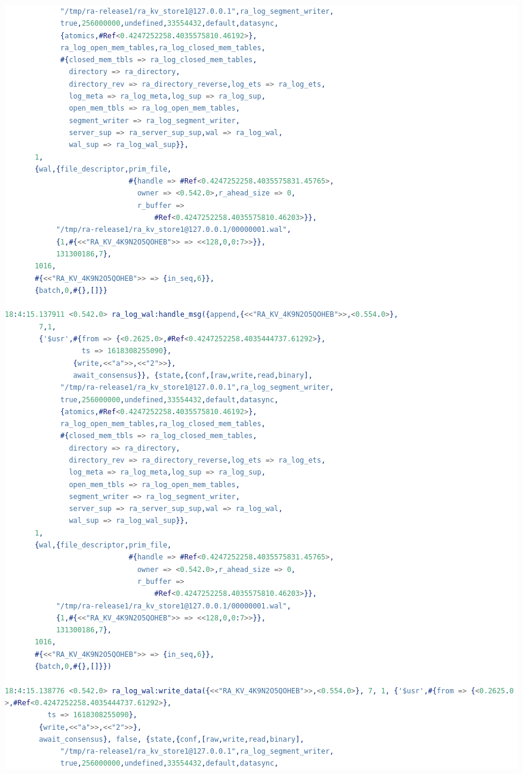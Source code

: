 ```erlang
             "/tmp/ra-release1/ra_kv_store1@127.0.0.1",ra_log_segment_writer,
             true,256000000,undefined,33554432,default,datasync,
             {atomics,#Ref<0.4247252258.4035575810.46192>},
             ra_log_open_mem_tables,ra_log_closed_mem_tables,
             #{closed_mem_tbls => ra_log_closed_mem_tables,
               directory => ra_directory,
               directory_rev => ra_directory_reverse,log_ets => ra_log_ets,
               log_meta => ra_log_meta,log_sup => ra_log_sup,
               open_mem_tbls => ra_log_open_mem_tables,
               segment_writer => ra_log_segment_writer,
               server_sup => ra_server_sup_sup,wal => ra_log_wal,
               wal_sup => ra_log_wal_sup}},
       1,
       {wal,{file_descriptor,prim_file,
                             #{handle => #Ref<0.4247252258.4035575831.45765>,
                               owner => <0.542.0>,r_ahead_size => 0,
                               r_buffer =>
                                   #Ref<0.4247252258.4035575810.46203>}},
            "/tmp/ra-release1/ra_kv_store1@127.0.0.1/00000001.wal",
            {1,#{<<"RA_KV_4K9N2O5QOHEB">> => <<128,0,0:7>>}},
            131300186,7},
       1016,
       #{<<"RA_KV_4K9N2O5QOHEB">> => {in_seq,6}},
       {batch,0,#{},[]}}

18:4:15.137911 <0.542.0> ra_log_wal:handle_msg({append,{<<"RA_KV_4K9N2O5QOHEB">>,<0.554.0>},
        7,1,
        {'$usr',#{from => {<0.2625.0>,#Ref<0.4247252258.4035444737.61292>},
                  ts => 1618308255090},
                {write,<<"a">>,<<"2">>},
                await_consensus}}, {state,{conf,[raw,write,read,binary],
             "/tmp/ra-release1/ra_kv_store1@127.0.0.1",ra_log_segment_writer,
             true,256000000,undefined,33554432,default,datasync,
             {atomics,#Ref<0.4247252258.4035575810.46192>},
             ra_log_open_mem_tables,ra_log_closed_mem_tables,
             #{closed_mem_tbls => ra_log_closed_mem_tables,
               directory => ra_directory,
               directory_rev => ra_directory_reverse,log_ets => ra_log_ets,
               log_meta => ra_log_meta,log_sup => ra_log_sup,
               open_mem_tbls => ra_log_open_mem_tables,
               segment_writer => ra_log_segment_writer,
               server_sup => ra_server_sup_sup,wal => ra_log_wal,
               wal_sup => ra_log_wal_sup}},
       1,
       {wal,{file_descriptor,prim_file,
                             #{handle => #Ref<0.4247252258.4035575831.45765>,
                               owner => <0.542.0>,r_ahead_size => 0,
                               r_buffer =>
                                   #Ref<0.4247252258.4035575810.46203>}},
            "/tmp/ra-release1/ra_kv_store1@127.0.0.1/00000001.wal",
            {1,#{<<"RA_KV_4K9N2O5QOHEB">> => <<128,0,0:7>>}},
            131300186,7},
       1016,
       #{<<"RA_KV_4K9N2O5QOHEB">> => {in_seq,6}},
       {batch,0,#{},[]}})

18:4:15.138776 <0.542.0> ra_log_wal:write_data({<<"RA_KV_4K9N2O5QOHEB">>,<0.554.0>}, 7, 1, {'$usr',#{from => {<0.2625.0>,#Ref<0.4247252258.4035444737.61292>},
          ts => 1618308255090},
        {write,<<"a">>,<<"2">>},
        await_consensus}, false, {state,{conf,[raw,write,read,binary],
             "/tmp/ra-release1/ra_kv_store1@127.0.0.1",ra_log_segment_writer,
             true,256000000,undefined,33554432,default,datasync,
```
